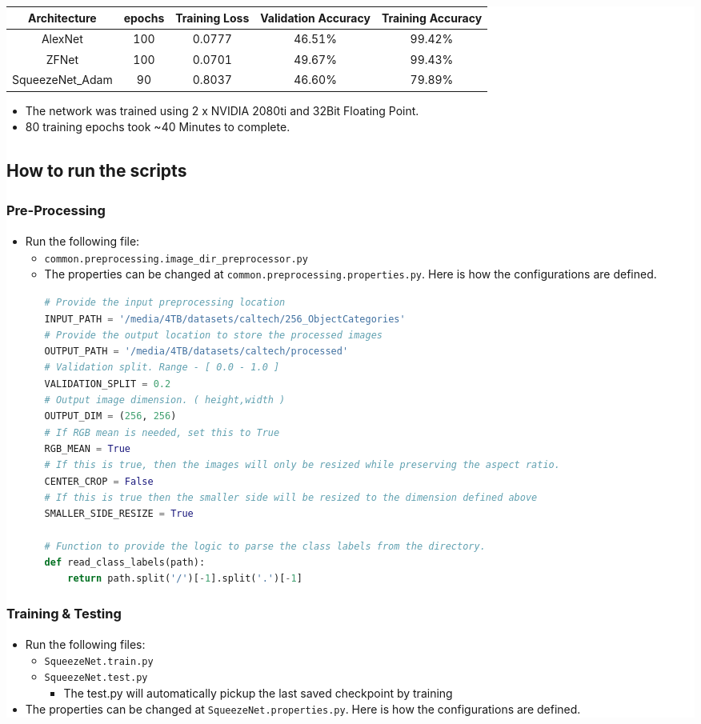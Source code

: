 | **Architecture** | **epochs** | **Training Loss** | **Validation Accuracy** | **Training Accuracy** |
|:----------------:|:----------:|:-----------------:|:-----------------------:|:---------------------:|
| AlexNet          | 100        | 0\.0777           | 46\.51%                 | 99\.42%               |
| ZFNet            | 100        | 0\.0701           | 49\.67%                 | 99\.43%               |
| SqueezeNet_Adam  | 90         | 0\.8037           | 46\.60%                 | 79\.89%               |


- The network was trained using 2 x NVIDIA 2080ti and 32Bit Floating Point.
- 80 training epochs took ~40 Minutes to complete.     

## How to run the scripts
### Pre-Processing
- Run the following file:
    - `common.preprocessing.image_dir_preprocessor.py`
    - The properties can be changed at `common.preprocessing.properties.py`. Here is how the configurations are defined.
        ```python      
        # Provide the input preprocessing location
        INPUT_PATH = '/media/4TB/datasets/caltech/256_ObjectCategories'
        # Provide the output location to store the processed images
        OUTPUT_PATH = '/media/4TB/datasets/caltech/processed'
        # Validation split. Range - [ 0.0 - 1.0 ]
        VALIDATION_SPLIT = 0.2
        # Output image dimension. ( height,width )
        OUTPUT_DIM = (256, 256)
        # If RGB mean is needed, set this to True
        RGB_MEAN = True
        # If this is true, then the images will only be resized while preserving the aspect ratio.
        CENTER_CROP = False
        # If this is true then the smaller side will be resized to the dimension defined above
        SMALLER_SIDE_RESIZE = True        
        
        # Function to provide the logic to parse the class labels from the directory.
        def read_class_labels(path):
            return path.split('/')[-1].split('.')[-1]
        ```
### Training & Testing
- Run the following files:
    - `SqueezeNet.train.py` 
    - `SqueezeNet.test.py`
        - The test.py will automatically pickup the last saved checkpoint by training
- The properties can be changed at `SqueezeNet.properties.py`. Here is how the configurations are defined.
